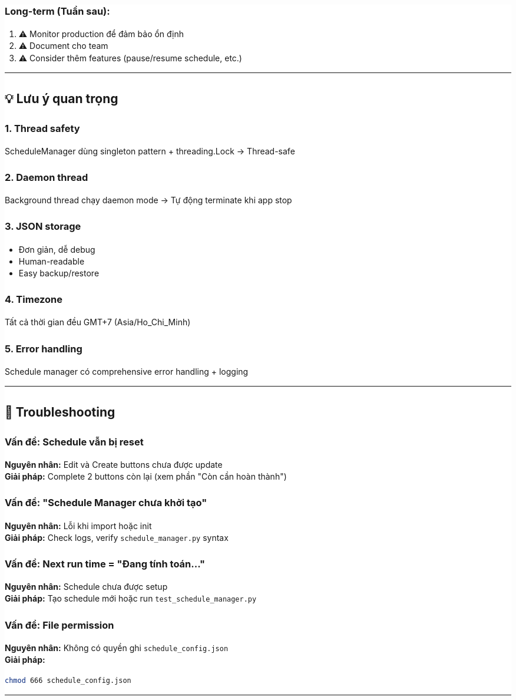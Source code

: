 ### Long-term (Tuần sau):
1. ⚠️ Monitor production để đảm bảo ổn định
2. ⚠️ Document cho team
3. ⚠️ Consider thêm features (pause/resume schedule, etc.)

---

## 💡 Lưu ý quan trọng

### 1. Thread safety
ScheduleManager dùng singleton pattern + threading.Lock → Thread-safe

### 2. Daemon thread
Background thread chạy daemon mode → Tự động terminate khi app stop

### 3. JSON storage
- Đơn giản, dễ debug
- Human-readable
- Easy backup/restore

### 4. Timezone
Tất cả thời gian đều GMT+7 (Asia/Ho_Chi_Minh)

### 5. Error handling
Schedule manager có comprehensive error handling + logging

---

## 🐛 Troubleshooting

### Vấn đề: Schedule vẫn bị reset
**Nguyên nhân:** Edit và Create buttons chưa được update  
**Giải pháp:** Complete 2 buttons còn lại (xem phần "Còn cần hoàn thành")

### Vấn đề: "Schedule Manager chưa khởi tạo"
**Nguyên nhân:** Lỗi khi import hoặc init  
**Giải pháp:** Check logs, verify `schedule_manager.py` syntax

### Vấn đề: Next run time = "Đang tính toán..."
**Nguyên nhân:** Schedule chưa được setup  
**Giải pháp:** Tạo schedule mới hoặc run `test_schedule_manager.py`

### Vấn đề: File permission
**Nguyên nhân:** Không có quyền ghi `schedule_config.json`  
**Giải pháp:**
```bash
chmod 666 schedule_config.json
```

---